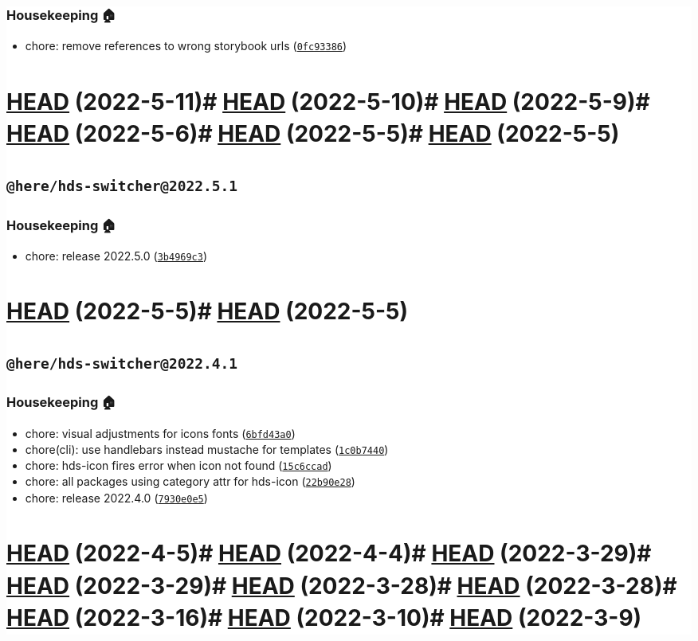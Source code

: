 ### Housekeeping :house:
- chore: remove references to wrong storybook urls ([`0fc93386`](https://main.gitlab.in.here.com/design/here-design-system/web/hds/-/commit/0fc93386))
# [HEAD](https://main.gitlab.in.here.com/design/here-design-system/web/hds/-/compare/2022.5.5...HEAD) (2022-5-11)# [HEAD](https://main.gitlab.in.here.com/design/here-design-system/web/hds/-/compare/2022.5.4...HEAD) (2022-5-10)# [HEAD](https://main.gitlab.in.here.com/design/here-design-system/web/hds/-/compare/2022.5.3...HEAD) (2022-5-9)# [HEAD](https://main.gitlab.in.here.com/design/here-design-system/web/hds/-/compare/2022.5.2...HEAD) (2022-5-6)# [HEAD](https://main.gitlab.in.here.com/design/here-design-system/web/hds/-/compare/2022.5.1...HEAD) (2022-5-5)# [HEAD](https://main.gitlab.in.here.com/design/here-design-system/web/hds/-/compare/2022.5.0...HEAD) (2022-5-5)
## `@here/hds-switcher@2022.5.1`

### Housekeeping :house:
- chore: release 2022.5.0 ([`3b4969c3`](https://main.gitlab.in.here.com/design/here-design-system/web/hds/-/commit/3b4969c3))
# [HEAD](https://main.gitlab.in.here.com/design/here-design-system/web/hds/-/compare/2022.4.1...HEAD) (2022-5-5)# [HEAD](https://main.gitlab.in.here.com/design/here-design-system/web/hds/-/compare/2022.4.0...HEAD) (2022-5-5)
## `@here/hds-switcher@2022.4.1`

### Housekeeping :house:
- chore: visual adjustments for icons fonts ([`6bfd43a0`](https://main.gitlab.in.here.com/design/here-design-system/web/hds/-/commit/6bfd43a0))
- chore(cli): use handlebars instead mustache for templates ([`1c0b7440`](https://main.gitlab.in.here.com/design/here-design-system/web/hds/-/commit/1c0b7440))
- chore: hds-icon fires error when icon not found ([`15c6ccad`](https://main.gitlab.in.here.com/design/here-design-system/web/hds/-/commit/15c6ccad))
- chore: all packages using category attr for hds-icon ([`22b90e28`](https://main.gitlab.in.here.com/design/here-design-system/web/hds/-/commit/22b90e28))
- chore: release 2022.4.0 ([`7930e0e5`](https://main.gitlab.in.here.com/design/here-design-system/web/hds/-/commit/7930e0e5))
# [HEAD](https://main.gitlab.in.here.com/design/here-design-system/web/hds/-/compare/2022.3.8...HEAD) (2022-4-5)# [HEAD](https://main.gitlab.in.here.com/design/here-design-system/web/hds/-/compare/2022.3.7...HEAD) (2022-4-4)# [HEAD](https://main.gitlab.in.here.com/design/here-design-system/web/hds/-/compare/2022.3.6...HEAD) (2022-3-29)# [HEAD](https://main.gitlab.in.here.com/design/here-design-system/web/hds/-/compare/2022.3.5...HEAD) (2022-3-29)# [HEAD](https://main.gitlab.in.here.com/design/here-design-system/web/hds/-/compare/2022.3.4...HEAD) (2022-3-28)# [HEAD](https://main.gitlab.in.here.com/design/here-design-system/web/hds/-/compare/2022.3.3...HEAD) (2022-3-28)# [HEAD](https://main.gitlab.in.here.com/design/here-design-system/web/hds/-/compare/2022.3.2...HEAD) (2022-3-16)# [HEAD](https://main.gitlab.in.here.com/design/here-design-system/web/hds/-/compare/2022.3.1...HEAD) (2022-3-10)# [HEAD](https://main.gitlab.in.here.com/design/here-design-system/web/hds/-/compare/2022.3.0...HEAD) (2022-3-9)